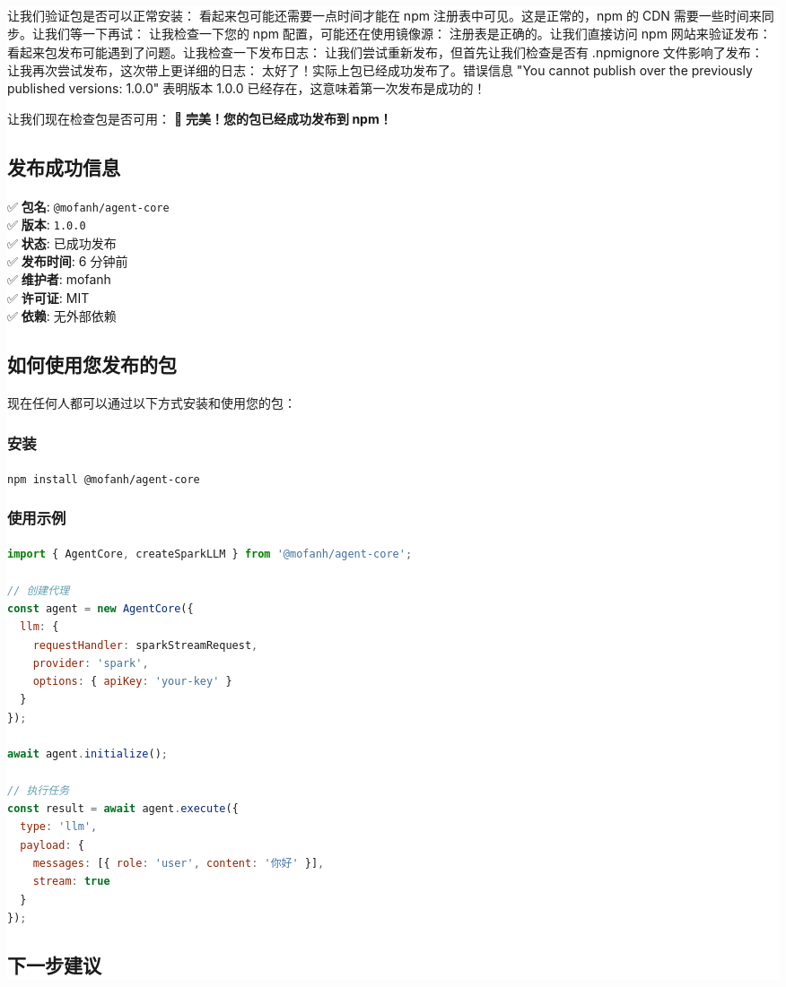 让我们验证包是否可以正常安装： 看起来包可能还需要一点时间才能在 npm 注册表中可见。这是正常的，npm 的 CDN 需要一些时间来同步。让我们等一下再试： 让我检查一下您的 npm 配置，可能还在使用镜像源： 注册表是正确的。让我们直接访问 npm 网站来验证发布： 看起来包发布可能遇到了问题。让我检查一下发布日志： 让我们尝试重新发布，但首先让我们检查是否有 .npmignore 文件影响了发布： 让我再次尝试发布，这次带上更详细的日志： 太好了！实际上包已经成功发布了。错误信息 "You cannot publish over the previously published versions: 1.0.0" 表明版本 1.0.0 已经存在，这意味着第一次发布是成功的！

让我们现在检查包是否可用： 🎉 **完美！您的包已经成功发布到 npm！**

## 发布成功信息

✅ **包名**: `@mofanh/agent-core`  
✅ **版本**: `1.0.0`  
✅ **状态**: 已成功发布  
✅ **发布时间**: 6 分钟前  
✅ **维护者**: mofanh  
✅ **许可证**: MIT  
✅ **依赖**: 无外部依赖  

## 如何使用您发布的包

现在任何人都可以通过以下方式安装和使用您的包：

### 安装
```bash
npm install @mofanh/agent-core
```

### 使用示例
```javascript
import { AgentCore, createSparkLLM } from '@mofanh/agent-core';

// 创建代理
const agent = new AgentCore({
  llm: {
    requestHandler: sparkStreamRequest,
    provider: 'spark',
    options: { apiKey: 'your-key' }
  }
});

await agent.initialize();

// 执行任务
const result = await agent.execute({
  type: 'llm',
  payload: {
    messages: [{ role: 'user', content: '你好' }],
    stream: true
  }
});
```

## 下一步建议

